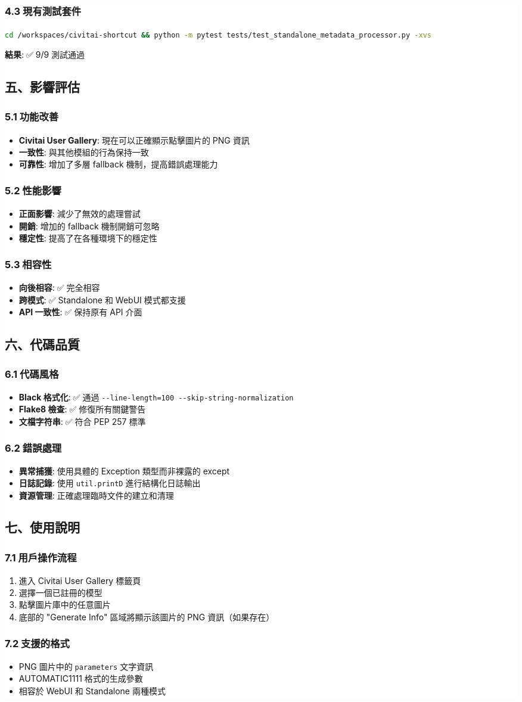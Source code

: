 ### 4.3 現有測試套件
```bash
cd /workspaces/civitai-shortcut && python -m pytest tests/test_standalone_metadata_processor.py -xvs
```
**結果**: ✅ 9/9 測試通過

## 五、影響評估

### 5.1 功能改善
- **Civitai User Gallery**: 現在可以正確顯示點擊圖片的 PNG 資訊
- **一致性**: 與其他模組的行為保持一致
- **可靠性**: 增加了多層 fallback 機制，提高錯誤處理能力

### 5.2 性能影響
- **正面影響**: 減少了無效的處理嘗試
- **開銷**: 增加的 fallback 機制開銷可忽略
- **穩定性**: 提高了在各種環境下的穩定性

### 5.3 相容性
- **向後相容**: ✅ 完全相容
- **跨模式**: ✅ Standalone 和 WebUI 模式都支援
- **API 一致性**: ✅ 保持原有 API 介面

## 六、代碼品質

### 6.1 代碼風格
- **Black 格式化**: ✅ 通過 `--line-length=100 --skip-string-normalization`
- **Flake8 檢查**: ✅ 修復所有關鍵警告
- **文檔字符串**: ✅ 符合 PEP 257 標準

### 6.2 錯誤處理
- **異常捕獲**: 使用具體的 Exception 類型而非裸露的 except
- **日誌記錄**: 使用 `util.printD` 進行結構化日誌輸出
- **資源管理**: 正確處理臨時文件的建立和清理

## 七、使用說明

### 7.1 用戶操作流程
1. 進入 Civitai User Gallery 標籤頁
2. 選擇一個已註冊的模型
3. 點擊圖片庫中的任意圖片
4. 底部的 "Generate Info" 區域將顯示該圖片的 PNG 資訊（如果存在）

### 7.2 支援的格式
- PNG 圖片中的 `parameters` 文字資訊
- AUTOMATIC1111 格式的生成參數
- 相容於 WebUI 和 Standalone 兩種模式
